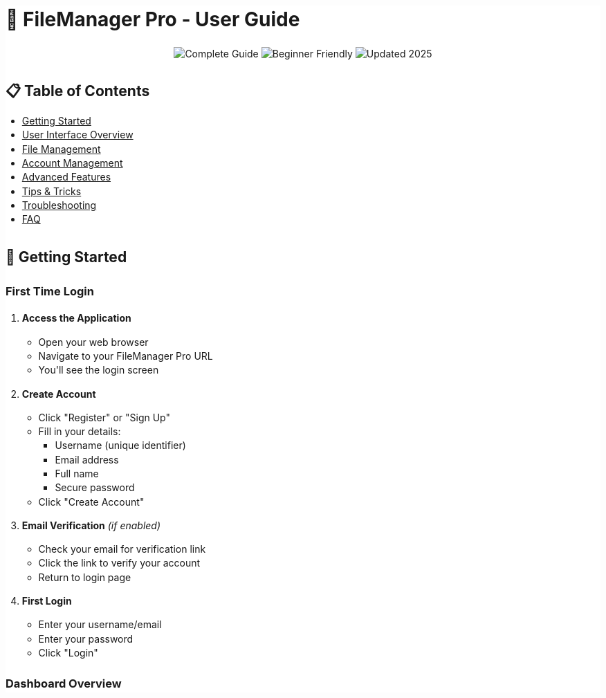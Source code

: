 # 📖 FileManager Pro - User Guide

<div align="center">
  <img src="https://img.shields.io/badge/User_Guide-Complete-28a745?style=for-the-badge" alt="Complete Guide">
  <img src="https://img.shields.io/badge/Difficulty-Beginner_Friendly-00d4aa?style=for-the-badge" alt="Beginner Friendly">
  <img src="https://img.shields.io/badge/Updated-2025-blue?style=for-the-badge" alt="Updated 2025">
</div>

## 📋 Table of Contents

- [Getting Started](#getting-started)
- [User Interface Overview](#user-interface-overview)
- [File Management](#file-management)
- [Account Management](#account-management)
- [Advanced Features](#advanced-features)
- [Tips & Tricks](#tips--tricks)
- [Troubleshooting](#troubleshooting)
- [FAQ](#faq)

## 🚀 Getting Started

### First Time Login

1. **Access the Application**
   - Open your web browser
   - Navigate to your FileManager Pro URL
   - You'll see the login screen

2. **Create Account**
   - Click "Register" or "Sign Up"
   - Fill in your details:
     - Username (unique identifier)
     - Email address
     - Full name
     - Secure password
   - Click "Create Account"

3. **Email Verification** *(if enabled)*
   - Check your email for verification link
   - Click the link to verify your account
   - Return to login page

4. **First Login**
   - Enter your username/email
   - Enter your password
   - Click "Login"

### Dashboard Overview

